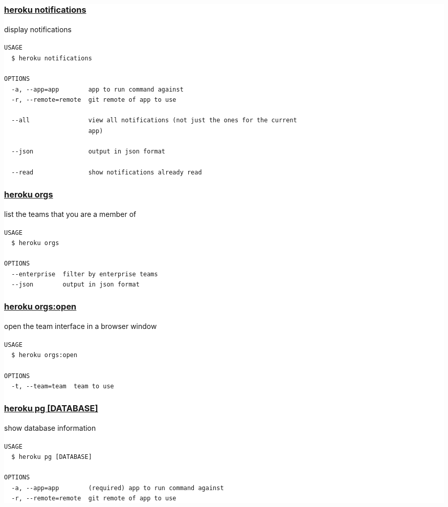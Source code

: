 ### [heroku notifications](https://devcenter.heroku.com/articles/heroku-cli-commands#heroku-notifications)

display notifications

```
USAGE
  $ heroku notifications

OPTIONS
  -a, --app=app        app to run command against
  -r, --remote=remote  git remote of app to use

  --all                view all notifications (not just the ones for the current
                       app)

  --json               output in json format

  --read               show notifications already read
```

### [heroku orgs](https://devcenter.heroku.com/articles/heroku-cli-commands#heroku-orgs)

list the teams that you are a member of

```
USAGE
  $ heroku orgs

OPTIONS
  --enterprise  filter by enterprise teams
  --json        output in json format
```

### [heroku orgs:open](https://devcenter.heroku.com/articles/heroku-cli-commands#heroku-orgs-open)

open the team interface in a browser window

```
USAGE
  $ heroku orgs:open

OPTIONS
  -t, --team=team  team to use
```

### [heroku pg \[DATABASE\]](https://devcenter.heroku.com/articles/heroku-cli-commands#heroku-pg-database)

show database information

```
USAGE
  $ heroku pg [DATABASE]

OPTIONS
  -a, --app=app        (required) app to run command against
  -r, --remote=remote  git remote of app to use
```
